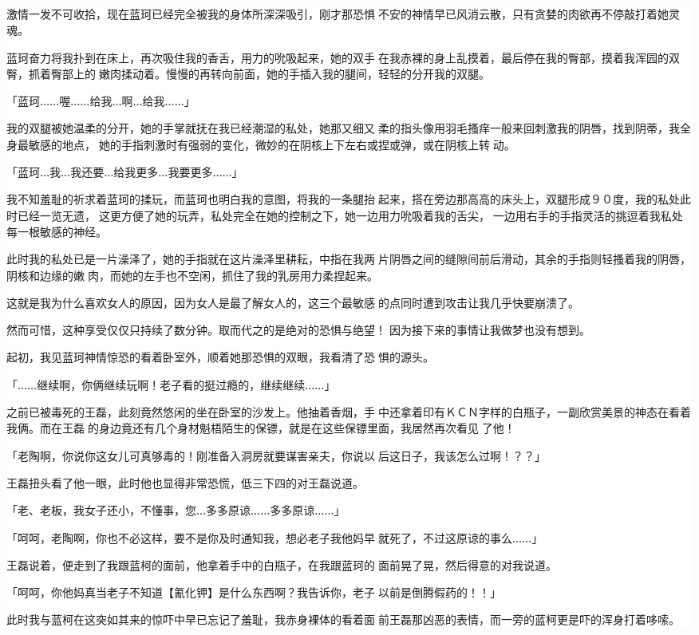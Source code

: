 激情一发不可收拾，现在蓝珂已经完全被我的身体所深深吸引，刚才那恐惧
不安的神情早已风消云散，只有贪婪的肉欲再不停敲打着她灵魂。

蓝珂奋力将我扑到在床上，再次吸住我的香舌，用力的吮吸起来，她的双手
在我赤裸的身上乱摸着，最后停在我的臀部，摸着我浑园的双臀，抓着臀部上的
嫩肉揉动着。慢慢的再转向前面，她的手插入我的腿间，轻轻的分开我的双腿。

「蓝珂……喔……给我…啊…给我……」

我的双腿被她温柔的分开，她的手掌就抚在我已经潮湿的私处，她那又细又
柔的指头像用羽毛搔痒一般来回刺激我的阴唇，找到阴蒂，我全身最敏感的地点，
她的手指刺激时有强弱的变化，微妙的在阴核上下左右或捏或弹，或在阴核上转
动。

「蓝珂…我…我还要…给我更多…我要更多……」

我不知羞耻的祈求着蓝珂的揉玩，而蓝珂也明白我的意图，将我的一条腿抬
起来，搭在旁边那高高的床头上，双腿形成９０度，我的私处此时已经一览无遗，
这更方便了她的玩弄，私处完全在她的控制之下，她一边用力吮吸着我的舌尖，
一边用右手的手指灵活的挑逗着我私处每一根敏感的神经。

此时我的私处已是一片澡泽了，她的手指就在这片澡泽里耕耘，中指在我两
片阴唇之间的缝隙间前后滑动，其余的手指则轻搔着我的阴唇，阴核和边缘的嫩
肉，而她的左手也不空闲，抓住了我的乳房用力柔捏起来。

这就是我为什么喜欢女人的原因，因为女人是最了解女人的，这三个最敏感
的点同时遭到攻击让我几乎快要崩溃了。

然而可惜，这种享受仅仅只持续了数分钟。取而代之的是绝对的恐惧与绝望！
因为接下来的事情让我做梦也没有想到。

起初，我见蓝珂神情惊恐的看着卧室外，顺着她那恐惧的双眼，我看清了恐
惧的源头。

「……继续啊，你俩继续玩啊！老子看的挺过瘾的，继续继续……」

之前已被毒死的王磊，此刻竟然悠闲的坐在卧室的沙发上。他抽着香烟，手
中还拿着印有ＫＣＮ字样的白瓶子，一副欣赏美景的神态在看着我俩。而在王磊
的身边竟还有几个身材魁梧陌生的保镖，就是在这些保镖里面，我居然再次看见
了他！

「老陶啊，你说你这女儿可真够毒的！刚准备入洞房就要谋害亲夫，你说以
后这日子，我该怎么过啊！？？」

王磊扭头看了他一眼，此时他也显得非常恐慌，低三下四的对王磊说道。

「老、老板，我女子还小，不懂事，您…多多原谅……多多原谅……」

「呵呵，老陶啊，你也不必这样，要不是你及时通知我，想必老子我他妈早
就死了，不过这原谅的事么……」

王磊说着，便走到了我跟蓝柯的面前，他拿着手中的白瓶子，在我跟蓝珂的
面前晃了晃，然后得意的对我说道。

「呵呵，你他妈真当老子不知道【氰化钾】是什么东西啊？我告诉你，老子
以前是倒腾假药的！！」

此时我与蓝柯在这突如其来的惊吓中早已忘记了羞耻，我赤身裸体的看着面
前王磊那凶恶的表情，而一旁的蓝柯更是吓的浑身打着哆嗦。
